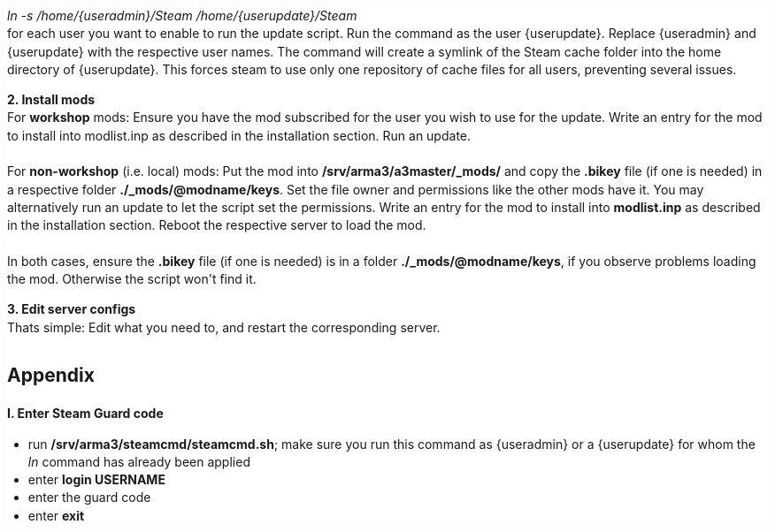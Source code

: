 *ln -s /home/{useradmin}/Steam /home/{userupdate}/Steam*</br>
for each user you want to enable to run the update script. Run the command as the user {userupdate}. Replace {useradmin} and {userupdate} with the respective user names. The command will create a symlink of the Steam cache folder into the home directory of {userupdate}. This forces steam to use only one repository of cache files for all users, preventing several issues.

**2. Install mods**</br>
For **workshop** mods: Ensure you have the mod subscribed for the user you wish to use for the update. Write an entry for the mod to install into modlist.inp as described in the installation section. Run an update.</br></br>
For **non-workshop** (i.e. local) mods: Put the mod into **/srv/arma3/a3master/_mods/** and copy the **.bikey** file (if one is needed) in a respective folder **./_mods/@modname/keys**. Set the file owner and permissions like the other mods have it. You may alternatively run an update to let the script set the permissions. Write an entry for the mod to install into **modlist.inp** as described in the installation section. Reboot the respective server to load the mod. </br></br>
In both cases, ensure the **.bikey** file (if one is needed) is in a folder **./_mods/@modname/keys**, if you observe problems loading the mod. Otherwise the script won't find it.

**3. Edit server configs**</br>
Thats simple: Edit what you need to, and restart the corresponding server.

## Appendix
**I. Enter Steam Guard code**
- run **/srv/arma3/steamcmd/steamcmd.sh**; make sure you run this command as {useradmin} or a {userupdate} for whom the *ln* command has already been applied
- enter **login USERNAME**
- enter the guard code
- enter **exit**
